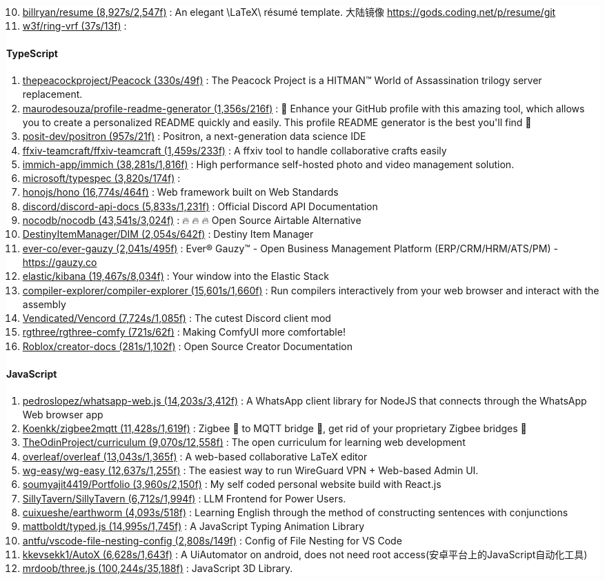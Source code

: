 10. [billryan/resume (8,927s/2,547f)](https://github.com/billryan/resume) : An elegant \LaTeX\ résumé template. 大陆镜像 https://gods.coding.net/p/resume/git
11. [w3f/ring-vrf (37s/13f)](https://github.com/w3f/ring-vrf) : 

#### TypeScript
1. [thepeacockproject/Peacock (330s/49f)](https://github.com/thepeacockproject/Peacock) : The Peacock Project is a HITMAN™ World of Assassination trilogy server replacement.
2. [maurodesouza/profile-readme-generator (1,356s/216f)](https://github.com/maurodesouza/profile-readme-generator) : 🎨 Enhance your GitHub profile with this amazing tool, which allows you to create a personalized README quickly and easily. This profile README generator is the best you'll find 🚀
3. [posit-dev/positron (957s/21f)](https://github.com/posit-dev/positron) : Positron, a next-generation data science IDE
4. [ffxiv-teamcraft/ffxiv-teamcraft (1,459s/233f)](https://github.com/ffxiv-teamcraft/ffxiv-teamcraft) : A ffxiv tool to handle collaborative crafts easily
5. [immich-app/immich (38,281s/1,816f)](https://github.com/immich-app/immich) : High performance self-hosted photo and video management solution.
6. [microsoft/typespec (3,820s/174f)](https://github.com/microsoft/typespec) : 
7. [honojs/hono (16,774s/464f)](https://github.com/honojs/hono) : Web framework built on Web Standards
8. [discord/discord-api-docs (5,833s/1,231f)](https://github.com/discord/discord-api-docs) : Official Discord API Documentation
9. [nocodb/nocodb (43,541s/3,024f)](https://github.com/nocodb/nocodb) : 🔥 🔥 🔥 Open Source Airtable Alternative
10. [DestinyItemManager/DIM (2,054s/642f)](https://github.com/DestinyItemManager/DIM) : Destiny Item Manager
11. [ever-co/ever-gauzy (2,041s/495f)](https://github.com/ever-co/ever-gauzy) : Ever® Gauzy™ - Open Business Management Platform (ERP/CRM/HRM/ATS/PM) - https://gauzy.co
12. [elastic/kibana (19,467s/8,034f)](https://github.com/elastic/kibana) : Your window into the Elastic Stack
13. [compiler-explorer/compiler-explorer (15,601s/1,660f)](https://github.com/compiler-explorer/compiler-explorer) : Run compilers interactively from your web browser and interact with the assembly
14. [Vendicated/Vencord (7,724s/1,085f)](https://github.com/Vendicated/Vencord) : The cutest Discord client mod
15. [rgthree/rgthree-comfy (721s/62f)](https://github.com/rgthree/rgthree-comfy) : Making ComfyUI more comfortable!
16. [Roblox/creator-docs (281s/1,102f)](https://github.com/Roblox/creator-docs) : Open Source Creator Documentation

#### JavaScript
1. [pedroslopez/whatsapp-web.js (14,203s/3,412f)](https://github.com/pedroslopez/whatsapp-web.js) : A WhatsApp client library for NodeJS that connects through the WhatsApp Web browser app
2. [Koenkk/zigbee2mqtt (11,428s/1,619f)](https://github.com/Koenkk/zigbee2mqtt) : Zigbee 🐝 to MQTT bridge 🌉, get rid of your proprietary Zigbee bridges 🔨
3. [TheOdinProject/curriculum (9,070s/12,558f)](https://github.com/TheOdinProject/curriculum) : The open curriculum for learning web development
4. [overleaf/overleaf (13,043s/1,365f)](https://github.com/overleaf/overleaf) : A web-based collaborative LaTeX editor
5. [wg-easy/wg-easy (12,637s/1,255f)](https://github.com/wg-easy/wg-easy) : The easiest way to run WireGuard VPN + Web-based Admin UI.
6. [soumyajit4419/Portfolio (3,960s/2,150f)](https://github.com/soumyajit4419/Portfolio) : My self coded personal website build with React.js
7. [SillyTavern/SillyTavern (6,712s/1,994f)](https://github.com/SillyTavern/SillyTavern) : LLM Frontend for Power Users.
8. [cuixueshe/earthworm (4,093s/518f)](https://github.com/cuixueshe/earthworm) : Learning English through the method of constructing sentences with conjunctions
9. [mattboldt/typed.js (14,995s/1,745f)](https://github.com/mattboldt/typed.js) : A JavaScript Typing Animation Library
10. [antfu/vscode-file-nesting-config (2,808s/149f)](https://github.com/antfu/vscode-file-nesting-config) : Config of File Nesting for VS Code
11. [kkevsekk1/AutoX (6,628s/1,643f)](https://github.com/kkevsekk1/AutoX) : A UiAutomator on android, does not need root access(安卓平台上的JavaScript自动化工具)
12. [mrdoob/three.js (100,244s/35,188f)](https://github.com/mrdoob/three.js) : JavaScript 3D Library.